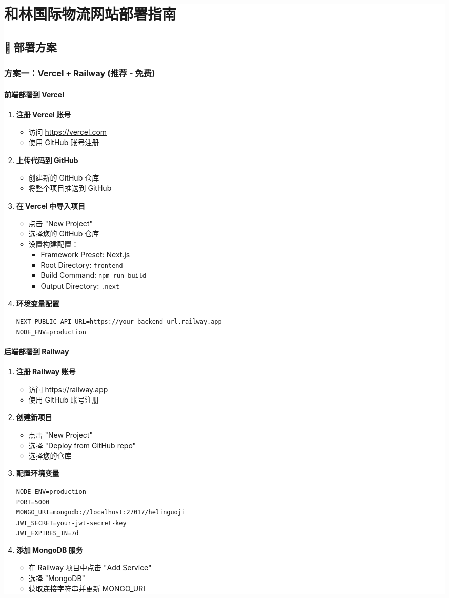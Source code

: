 # 和林国际物流网站部署指南

## 🚀 部署方案

### 方案一：Vercel + Railway (推荐 - 免费)

#### 前端部署到 Vercel

1. **注册 Vercel 账号**
   - 访问 https://vercel.com
   - 使用 GitHub 账号注册

2. **上传代码到 GitHub**
   - 创建新的 GitHub 仓库
   - 将整个项目推送到 GitHub

3. **在 Vercel 中导入项目**
   - 点击 "New Project"
   - 选择您的 GitHub 仓库
   - 设置构建配置：
     - Framework Preset: Next.js
     - Root Directory: `frontend`
     - Build Command: `npm run build`
     - Output Directory: `.next`

4. **环境变量配置**
   ```
   NEXT_PUBLIC_API_URL=https://your-backend-url.railway.app
   NODE_ENV=production
   ```

#### 后端部署到 Railway

1. **注册 Railway 账号**
   - 访问 https://railway.app
   - 使用 GitHub 账号注册

2. **创建新项目**
   - 点击 "New Project"
   - 选择 "Deploy from GitHub repo"
   - 选择您的仓库

3. **配置环境变量**
   ```
   NODE_ENV=production
   PORT=5000
   MONGO_URI=mongodb://localhost:27017/helinguoji
   JWT_SECRET=your-jwt-secret-key
   JWT_EXPIRES_IN=7d
   ```

4. **添加 MongoDB 服务**
   - 在 Railway 项目中点击 "Add Service"
   - 选择 "MongoDB"
   - 获取连接字符串并更新 MONGO_URI
